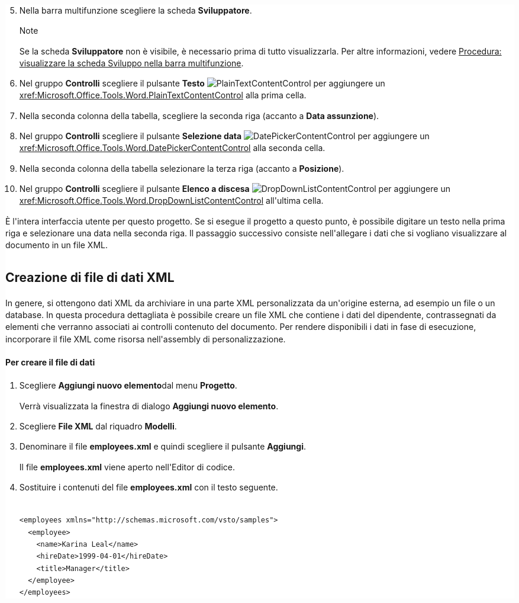 5.  Nella barra multifunzione scegliere la scheda **Sviluppatore**.  
  
    > [!NOTE]  
    >  Se la scheda **Sviluppatore** non è visibile, è necessario prima di tutto visualizzarla.  Per altre informazioni, vedere [Procedura: visualizzare la scheda Sviluppo nella barra multifunzione](../vsto/how-to-show-the-developer-tab-on-the-ribbon.md).  
  
6.  Nel gruppo **Controlli** scegliere il pulsante **Testo** ![PlainTextContentControl](../vsto/media/plaintextcontrol.png "PlainTextContentControl") per aggiungere un <xref:Microsoft.Office.Tools.Word.PlainTextContentControl> alla prima cella.  
  
7.  Nella seconda colonna della tabella, scegliere la seconda riga \(accanto a **Data assunzione**\).  
  
8.  Nel gruppo **Controlli** scegliere il pulsante **Selezione data** ![DatePickerContentControl](../vsto/media/datepicker.png "DatePickerContentControl") per aggiungere un <xref:Microsoft.Office.Tools.Word.DatePickerContentControl> alla seconda cella.  
  
9. Nella seconda colonna della tabella selezionare la terza riga \(accanto a **Posizione**\).  
  
10. Nel gruppo **Controlli** scegliere il pulsante **Elenco a discesa** ![DropDownListContentControl](../vsto/media/dropdownlist.png "DropDownListContentControl") per aggiungere un <xref:Microsoft.Office.Tools.Word.DropDownListContentControl> all'ultima cella.  
  
 È l'intera interfaccia utente per questo progetto.  Se si esegue il progetto a questo punto, è possibile digitare un testo nella prima riga e selezionare una data nella seconda riga.  Il passaggio successivo consiste nell'allegare i dati che si vogliano visualizzare al documento in un file XML.  
  
## Creazione di file di dati XML  
 In genere, si ottengono dati XML da archiviare in una parte XML personalizzata da un'origine esterna, ad esempio un file o un database.  In questa procedura dettagliata è possibile creare un file XML che contiene i dati del dipendente, contrassegnati da elementi che verranno associati ai controlli contenuto del documento.  Per rendere disponibili i dati in fase di esecuzione, incorporare il file XML come risorsa nell'assembly di personalizzazione.  
  
#### Per creare il file di dati  
  
1.  Scegliere **Aggiungi nuovo elemento**dal menu **Progetto**.  
  
     Verrà visualizzata la finestra di dialogo **Aggiungi nuovo elemento**.  
  
2.  Scegliere **File XML** dal riquadro **Modelli**.  
  
3.  Denominare il file **employees.xml** e quindi scegliere il pulsante **Aggiungi**.  
  
     Il file **employees.xml** viene aperto nell'Editor di codice.  
  
4.  Sostituire i contenuti del file **employees.xml** con il testo seguente.  
  
    ```  
  
    <employees xmlns="http://schemas.microsoft.com/vsto/samples">  
      <employee>  
        <name>Karina Leal</name>  
        <hireDate>1999-04-01</hireDate>  
        <title>Manager</title>  
      </employee>  
    </employees>  
    ```  
  
